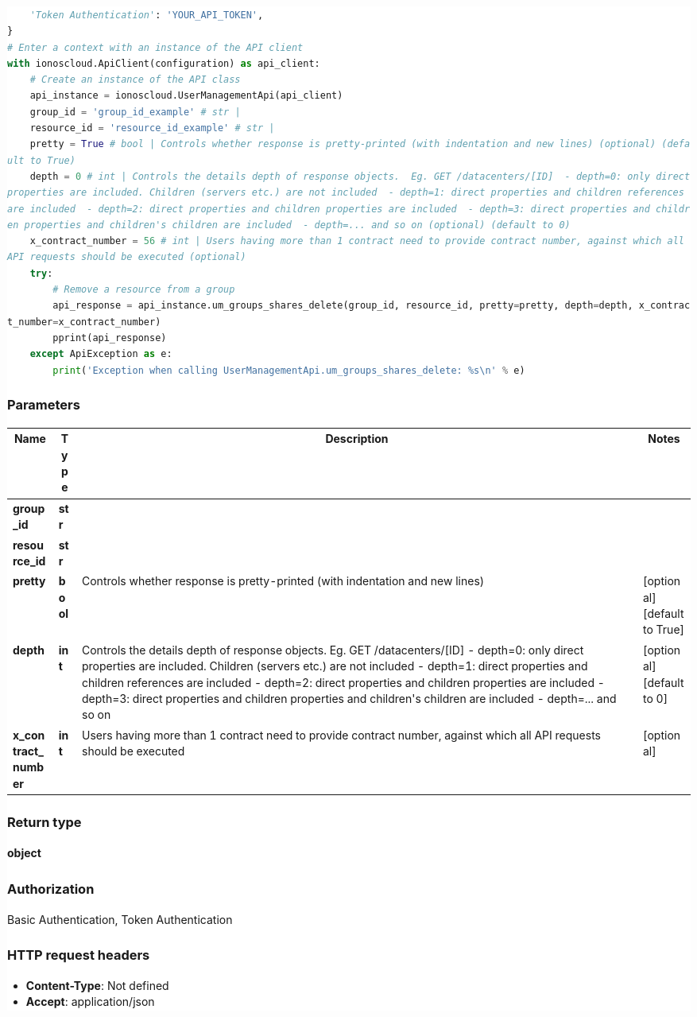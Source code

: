 ```python
    'Token Authentication': 'YOUR_API_TOKEN',
}
# Enter a context with an instance of the API client
with ionoscloud.ApiClient(configuration) as api_client:
    # Create an instance of the API class
    api_instance = ionoscloud.UserManagementApi(api_client)
    group_id = 'group_id_example' # str | 
    resource_id = 'resource_id_example' # str | 
    pretty = True # bool | Controls whether response is pretty-printed (with indentation and new lines) (optional) (default to True)
    depth = 0 # int | Controls the details depth of response objects.  Eg. GET /datacenters/[ID]  - depth=0: only direct properties are included. Children (servers etc.) are not included  - depth=1: direct properties and children references are included  - depth=2: direct properties and children properties are included  - depth=3: direct properties and children properties and children's children are included  - depth=... and so on (optional) (default to 0)
    x_contract_number = 56 # int | Users having more than 1 contract need to provide contract number, against which all API requests should be executed (optional)
    try:
        # Remove a resource from a group
        api_response = api_instance.um_groups_shares_delete(group_id, resource_id, pretty=pretty, depth=depth, x_contract_number=x_contract_number)
        pprint(api_response)
    except ApiException as e:
        print('Exception when calling UserManagementApi.um_groups_shares_delete: %s\n' % e)
```

### Parameters

| Name | Type | Description  | Notes |
| ------------- | ------------- | ------------- | ------------- |
| **group_id** | **str**|  |  |
| **resource_id** | **str**|  |  |
| **pretty** | **bool**| Controls whether response is pretty-printed (with indentation and new lines) | [optional] [default to True] |
| **depth** | **int**| Controls the details depth of response objects.  Eg. GET /datacenters/[ID]  - depth&#x3D;0: only direct properties are included. Children (servers etc.) are not included  - depth&#x3D;1: direct properties and children references are included  - depth&#x3D;2: direct properties and children properties are included  - depth&#x3D;3: direct properties and children properties and children&#39;s children are included  - depth&#x3D;... and so on | [optional] [default to 0] |
| **x_contract_number** | **int**| Users having more than 1 contract need to provide contract number, against which all API requests should be executed | [optional]  |

### Return type

**object**

### Authorization

Basic Authentication, Token Authentication

### HTTP request headers

 - **Content-Type**: Not defined
 - **Accept**: application/json
